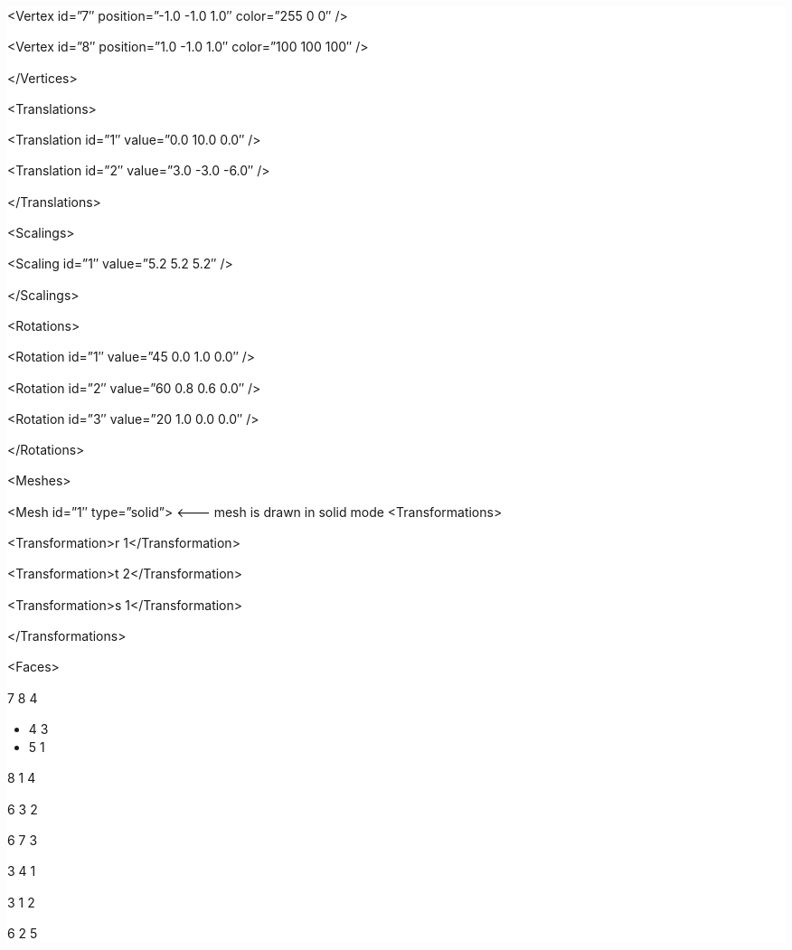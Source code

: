 &lt;Vertex id=”7″ position=”-1.0 -1.0 1.0″ color=”255 0 0″ /&gt;

&lt;Vertex id=”8″ position=”1.0 -1.0 1.0″ color=”100 100 100″ /&gt;

&lt;/Vertices&gt;

&lt;Translations&gt;

&lt;Translation id=”1″ value=”0.0 10.0 0.0″ /&gt;

&lt;Translation id=”2″ value=”3.0 -3.0 -6.0″ /&gt;

&lt;/Translations&gt;

&lt;Scalings&gt;

&lt;Scaling id=”1″ value=”5.2 5.2 5.2″ /&gt;

&lt;/Scalings&gt;

&lt;Rotations&gt;

&lt;Rotation id=”1″ value=”45 0.0 1.0 0.0″ /&gt;

&lt;Rotation id=”2″ value=”60 0.8 0.6 0.0″ /&gt;

&lt;Rotation id=”3″ value=”20 1.0 0.0 0.0″ /&gt;

&lt;/Rotations&gt;

&lt;Meshes&gt;

&lt;Mesh id=”1″ type=”solid”&gt; &lt;——- mesh is drawn in solid mode &lt;Transformations&gt;

&lt;Transformation&gt;r 1&lt;/Transformation&gt;

&lt;Transformation&gt;t 2&lt;/Transformation&gt;

&lt;Transformation&gt;s 1&lt;/Transformation&gt;

&lt;/Transformations&gt;

&lt;Faces&gt;

7 8 4

<ul>

 <li>4 3</li>

 <li>5 1</li>

</ul>

8 1 4

6 3 2

6 7 3

3 4 1

3 1 2

6 2 5
